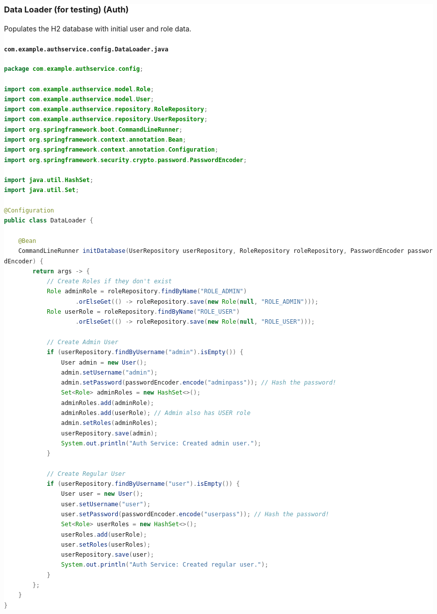 ### Data Loader (for testing) (Auth)

Populates the H2 database with initial user and role data.

#### `com.example.authservice.config.DataLoader.java`

```java
package com.example.authservice.config;

import com.example.authservice.model.Role;
import com.example.authservice.model.User;
import com.example.authservice.repository.RoleRepository;
import com.example.authservice.repository.UserRepository;
import org.springframework.boot.CommandLineRunner;
import org.springframework.context.annotation.Bean;
import org.springframework.context.annotation.Configuration;
import org.springframework.security.crypto.password.PasswordEncoder;

import java.util.HashSet;
import java.util.Set;

@Configuration
public class DataLoader {

    @Bean
    CommandLineRunner initDatabase(UserRepository userRepository, RoleRepository roleRepository, PasswordEncoder passwordEncoder) {
        return args -> {
            // Create Roles if they don't exist
            Role adminRole = roleRepository.findByName("ROLE_ADMIN")
                    .orElseGet(() -> roleRepository.save(new Role(null, "ROLE_ADMIN")));
            Role userRole = roleRepository.findByName("ROLE_USER")
                    .orElseGet(() -> roleRepository.save(new Role(null, "ROLE_USER")));

            // Create Admin User
            if (userRepository.findByUsername("admin").isEmpty()) {
                User admin = new User();
                admin.setUsername("admin");
                admin.setPassword(passwordEncoder.encode("adminpass")); // Hash the password!
                Set<Role> adminRoles = new HashSet<>();
                adminRoles.add(adminRole);
                adminRoles.add(userRole); // Admin also has USER role
                admin.setRoles(adminRoles);
                userRepository.save(admin);
                System.out.println("Auth Service: Created admin user.");
            }

            // Create Regular User
            if (userRepository.findByUsername("user").isEmpty()) {
                User user = new User();
                user.setUsername("user");
                user.setPassword(passwordEncoder.encode("userpass")); // Hash the password!
                Set<Role> userRoles = new HashSet<>();
                userRoles.add(userRole);
                user.setRoles(userRoles);
                userRepository.save(user);
                System.out.println("Auth Service: Created regular user.");
            }
        };
    }
}
```
